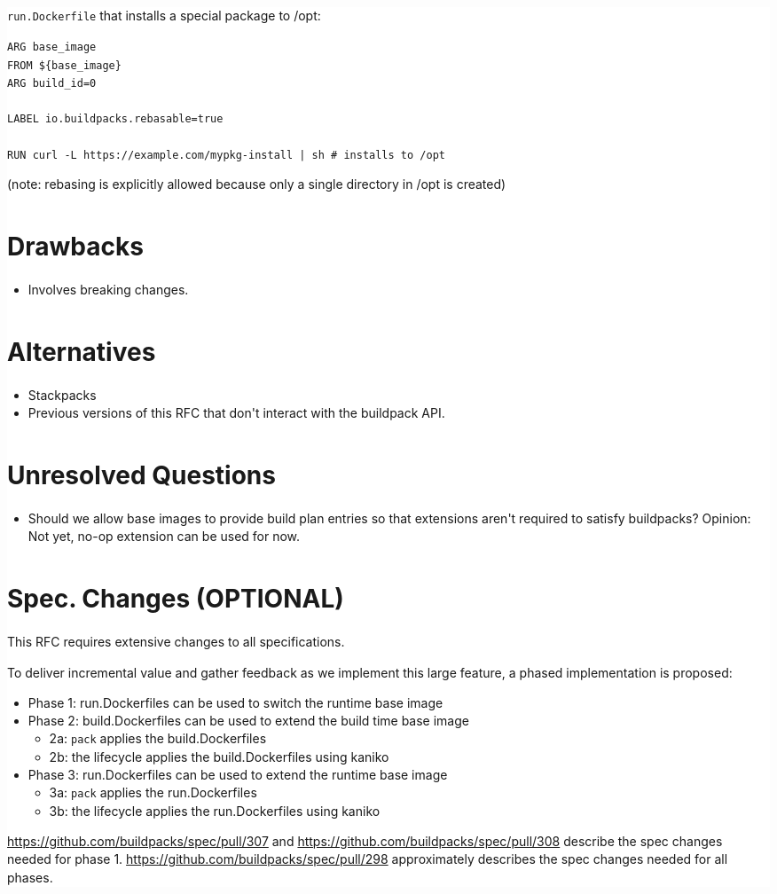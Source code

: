 `run.Dockerfile` that installs a special package to /opt:
```
ARG base_image
FROM ${base_image}
ARG build_id=0

LABEL io.buildpacks.rebasable=true

RUN curl -L https://example.com/mypkg-install | sh # installs to /opt
```
(note: rebasing is explicitly allowed because only a single directory in /opt is created)


# Drawbacks
[drawbacks]: #drawbacks

- Involves breaking changes.

# Alternatives
[alternatives]: #alternatives

- Stackpacks
- Previous versions of this RFC that don't interact with the buildpack API.

# Unresolved Questions
[unresolved-questions]: #unresolved-questions

- Should we allow base images to provide build plan entries so that extensions aren't required to satisfy buildpacks? Opinion: Not yet, no-op extension can be used for now.

# Spec. Changes (OPTIONAL)
[spec-changes]: #spec-changes

This RFC requires extensive changes to all specifications.

To deliver incremental value and gather feedback as we implement this large feature, a phased implementation is proposed:
* Phase 1: run.Dockerfiles can be used to switch the runtime base image
* Phase 2: build.Dockerfiles can be used to extend the build time base image
  * 2a: `pack` applies the build.Dockerfiles
  * 2b: the lifecycle applies the build.Dockerfiles using kaniko
* Phase 3: run.Dockerfiles can be used to extend the runtime base image
  * 3a: `pack` applies the run.Dockerfiles
  * 3b: the lifecycle applies the run.Dockerfiles using kaniko
  
https://github.com/buildpacks/spec/pull/307 and https://github.com/buildpacks/spec/pull/308 describe the spec changes needed for phase 1. https://github.com/buildpacks/spec/pull/298 approximately describes the spec changes needed for all phases.


[meta]: #meta
[summary]: #summary
[motivation]: #motivation
[what-it-is]: #what-it-is
[how-it-works]: #how-it-works